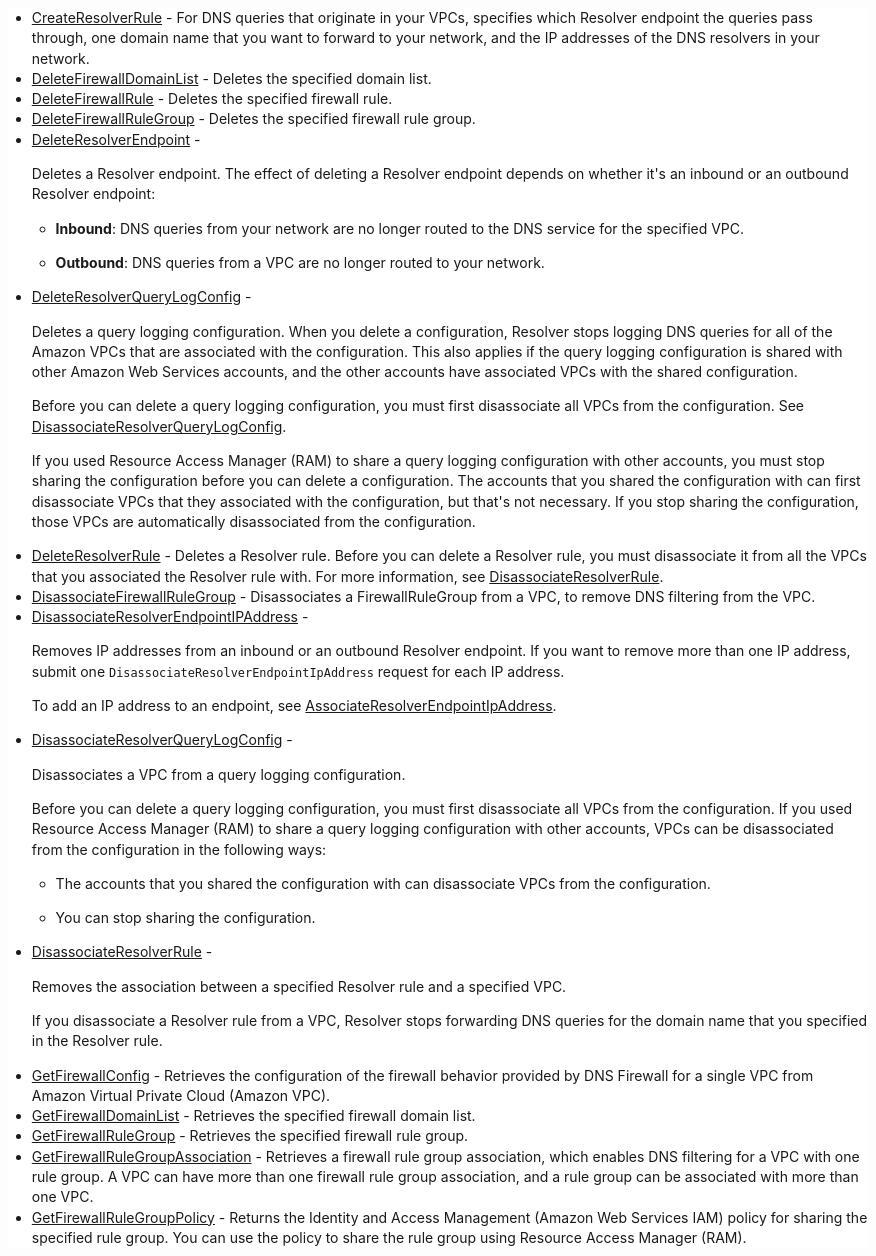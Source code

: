 * [CreateResolverRule](docs/sdk/README.md#createresolverrule) - For DNS queries that originate in your VPCs, specifies which Resolver endpoint the queries pass through, one domain name that you want to forward to your network, and the IP addresses of the DNS resolvers in your network.
* [DeleteFirewallDomainList](docs/sdk/README.md#deletefirewalldomainlist) - Deletes the specified domain list. 
* [DeleteFirewallRule](docs/sdk/README.md#deletefirewallrule) - Deletes the specified firewall rule.
* [DeleteFirewallRuleGroup](docs/sdk/README.md#deletefirewallrulegroup) - Deletes the specified firewall rule group. 
* [DeleteResolverEndpoint](docs/sdk/README.md#deleteresolverendpoint) - <p>Deletes a Resolver endpoint. The effect of deleting a Resolver endpoint depends on whether it's an inbound or an outbound Resolver endpoint:</p> <ul> <li> <p> <b>Inbound</b>: DNS queries from your network are no longer routed to the DNS service for the specified VPC.</p> </li> <li> <p> <b>Outbound</b>: DNS queries from a VPC are no longer routed to your network.</p> </li> </ul>
* [DeleteResolverQueryLogConfig](docs/sdk/README.md#deleteresolverquerylogconfig) - <p>Deletes a query logging configuration. When you delete a configuration, Resolver stops logging DNS queries for all of the Amazon VPCs that are associated with the configuration. This also applies if the query logging configuration is shared with other Amazon Web Services accounts, and the other accounts have associated VPCs with the shared configuration.</p> <p>Before you can delete a query logging configuration, you must first disassociate all VPCs from the configuration. See <a href="https://docs.aws.amazon.com/Route53/latest/APIReference/API_route53resolver_DisassociateResolverQueryLogConfig.html">DisassociateResolverQueryLogConfig</a>.</p> <p>If you used Resource Access Manager (RAM) to share a query logging configuration with other accounts, you must stop sharing the configuration before you can delete a configuration. The accounts that you shared the configuration with can first disassociate VPCs that they associated with the configuration, but that's not necessary. If you stop sharing the configuration, those VPCs are automatically disassociated from the configuration.</p>
* [DeleteResolverRule](docs/sdk/README.md#deleteresolverrule) - Deletes a Resolver rule. Before you can delete a Resolver rule, you must disassociate it from all the VPCs that you associated the Resolver rule with. For more information, see <a href="https://docs.aws.amazon.com/Route53/latest/APIReference/API_route53resolver_DisassociateResolverRule.html">DisassociateResolverRule</a>.
* [DisassociateFirewallRuleGroup](docs/sdk/README.md#disassociatefirewallrulegroup) - Disassociates a <a>FirewallRuleGroup</a> from a VPC, to remove DNS filtering from the VPC. 
* [DisassociateResolverEndpointIPAddress](docs/sdk/README.md#disassociateresolverendpointipaddress) - <p>Removes IP addresses from an inbound or an outbound Resolver endpoint. If you want to remove more than one IP address, submit one <code>DisassociateResolverEndpointIpAddress</code> request for each IP address.</p> <p>To add an IP address to an endpoint, see <a href="https://docs.aws.amazon.com/Route53/latest/APIReference/API_route53resolver_AssociateResolverEndpointIpAddress.html">AssociateResolverEndpointIpAddress</a>. </p>
* [DisassociateResolverQueryLogConfig](docs/sdk/README.md#disassociateresolverquerylogconfig) - <p>Disassociates a VPC from a query logging configuration.</p> <note> <p>Before you can delete a query logging configuration, you must first disassociate all VPCs from the configuration. If you used Resource Access Manager (RAM) to share a query logging configuration with other accounts, VPCs can be disassociated from the configuration in the following ways:</p> <ul> <li> <p>The accounts that you shared the configuration with can disassociate VPCs from the configuration.</p> </li> <li> <p>You can stop sharing the configuration.</p> </li> </ul> </note>
* [DisassociateResolverRule](docs/sdk/README.md#disassociateresolverrule) - <p>Removes the association between a specified Resolver rule and a specified VPC.</p> <important> <p>If you disassociate a Resolver rule from a VPC, Resolver stops forwarding DNS queries for the domain name that you specified in the Resolver rule. </p> </important>
* [GetFirewallConfig](docs/sdk/README.md#getfirewallconfig) - Retrieves the configuration of the firewall behavior provided by DNS Firewall for a single VPC from Amazon Virtual Private Cloud (Amazon VPC). 
* [GetFirewallDomainList](docs/sdk/README.md#getfirewalldomainlist) - Retrieves the specified firewall domain list.
* [GetFirewallRuleGroup](docs/sdk/README.md#getfirewallrulegroup) - Retrieves the specified firewall rule group. 
* [GetFirewallRuleGroupAssociation](docs/sdk/README.md#getfirewallrulegroupassociation) - Retrieves a firewall rule group association, which enables DNS filtering for a VPC with one rule group. A VPC can have more than one firewall rule group association, and a rule group can be associated with more than one VPC.
* [GetFirewallRuleGroupPolicy](docs/sdk/README.md#getfirewallrulegrouppolicy) - Returns the Identity and Access Management (Amazon Web Services IAM) policy for sharing the specified rule group. You can use the policy to share the rule group using Resource Access Manager (RAM). 
